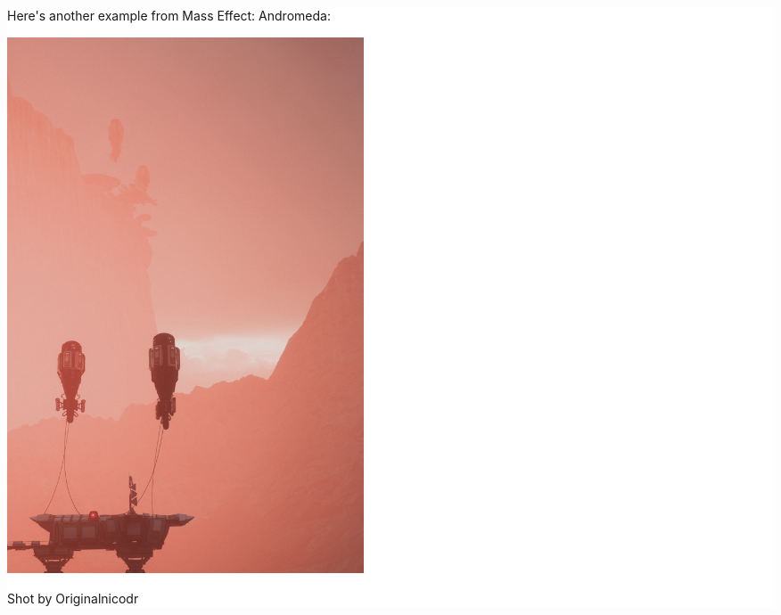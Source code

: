Here's another example from Mass Effect: Andromeda:
<div class="figure">
    <img src="../Images/filmgrain/grain-example-grain.jpg" alt="Mass Effect Andromeda" title="Tooltip that appears when you hover" class="autosize shadowed" style="width: 100%; max-width: 400px;"/>
    <p>Shot by Originalnicodr</p>
</div>
